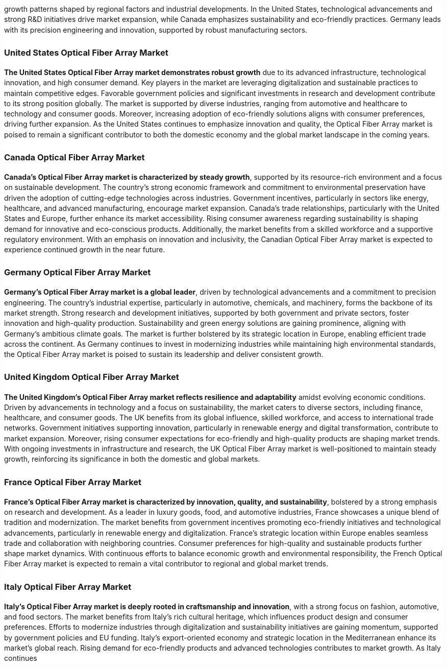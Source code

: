growth patterns shaped by regional factors and industrial developments. In the United States, technological advancements and strong R&amp;D initiatives drive market expansion, while Canada emphasizes sustainability and eco-friendly practices. Germany leads with its precision engineering and innovation, supported by robust manufacturing sectors.</span></em></p></blockquote><h3><strong>United States Optical Fiber Array Market</strong></h3><p><strong>The United States Optical Fiber Array market demonstrates robust growth</strong> due to its advanced infrastructure, technological innovation, and high consumer demand. Key players in the market are leveraging digitalization and sustainable practices to maintain competitive edges. Favorable government policies and significant investments in research and development contribute to its strong position globally. The market is supported by diverse industries, ranging from automotive and healthcare to technology and consumer goods. Moreover, increasing adoption of eco-friendly solutions aligns with consumer preferences, driving further expansion. As the United States continues to emphasize innovation and quality, the Optical Fiber Array market is poised to remain a significant contributor to both the domestic economy and the global market landscape in the coming years.</p><h3><strong>Canada Optical Fiber Array Market</strong></h3><p><strong>Canada&rsquo;s Optical Fiber Array market is characterized by steady growth</strong>, supported by its resource-rich environment and a focus on sustainable development. The country&rsquo;s strong economic framework and commitment to environmental preservation have driven the adoption of cutting-edge technologies across industries. Government incentives, particularly in sectors like energy, healthcare, and advanced manufacturing, encourage market expansion. Canada&rsquo;s trade relationships, particularly with the United States and Europe, further enhance its market accessibility. Rising consumer awareness regarding sustainability is shaping demand for innovative and eco-conscious products. Additionally, the market benefits from a skilled workforce and a supportive regulatory environment. With an emphasis on innovation and inclusivity, the Canadian Optical Fiber Array market is expected to experience continued growth in the near future.</p><h3><strong>Germany Optical Fiber Array Market</strong></h3><p><strong>Germany&rsquo;s Optical Fiber Array market is a global leader</strong>, driven by technological advancements and a commitment to precision engineering. The country&rsquo;s industrial expertise, particularly in automotive, chemicals, and machinery, forms the backbone of its market strength. Strong research and development initiatives, supported by both government and private sectors, foster innovation and high-quality production. Sustainability and green energy solutions are gaining prominence, aligning with Germany&rsquo;s ambitious climate goals. The market is further bolstered by its strategic location in Europe, enabling efficient trade across the continent. As Germany continues to invest in modernizing industries while maintaining high environmental standards, the Optical Fiber Array market is poised to sustain its leadership and deliver consistent growth.</p><h3><strong>United Kingdom Optical Fiber Array Market</strong></h3><p><strong>The United Kingdom&rsquo;s Optical Fiber Array market reflects resilience and adaptability</strong> amidst evolving economic conditions. Driven by advancements in technology and a focus on sustainability, the market caters to diverse sectors, including finance, healthcare, and consumer goods. The UK benefits from its global influence, skilled workforce, and access to international trade networks. Government initiatives supporting innovation, particularly in renewable energy and digital transformation, contribute to market expansion. Moreover, rising consumer expectations for eco-friendly and high-quality products are shaping market trends. With ongoing investments in infrastructure and research, the UK Optical Fiber Array market is well-positioned to maintain steady growth, reinforcing its significance in both the domestic and global markets.</p><h3><strong>France Optical Fiber Array Market</strong></h3><p><strong>France&rsquo;s Optical Fiber Array market is characterized by innovation, quality, and sustainability</strong>, bolstered by a strong emphasis on research and development. As a leader in luxury goods, food, and automotive industries, France showcases a unique blend of tradition and modernization. The market benefits from government incentives promoting eco-friendly initiatives and technological advancements, particularly in renewable energy and digitalization. France&rsquo;s strategic location within Europe enables seamless trade and collaboration with neighboring countries. Consumer preferences for high-quality and sustainable products further shape market dynamics. With continuous efforts to balance economic growth and environmental responsibility, the French Optical Fiber Array market is expected to remain a vital contributor to regional and global market trends.</p><h3><strong>Italy Optical Fiber Array Market</strong></h3><p><strong>Italy&rsquo;s Optical Fiber Array market is deeply rooted in craftsmanship and innovation</strong>, with a strong focus on fashion, automotive, and food sectors. The market benefits from Italy&rsquo;s rich cultural heritage, which influences product design and consumer preferences. Efforts to modernize industries through digitalization and sustainability initiatives are gaining momentum, supported by government policies and EU funding. Italy&rsquo;s export-oriented economy and strategic location in the Mediterranean enhance its market&rsquo;s global reach. Rising demand for eco-friendly products and advanced technologies contributes to market growth. As Italy continues